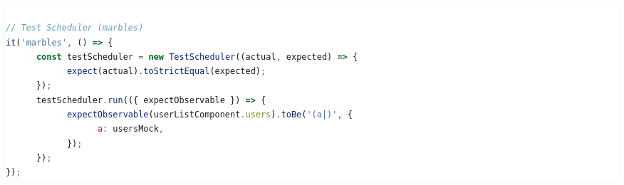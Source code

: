```javascript

// Test Scheduler (marbles)
it('marbles', () => {
      const testScheduler = new TestScheduler((actual, expected) => {
            expect(actual).toStrictEqual(expected);
      });
      testScheduler.run(({ expectObservable }) => { 
            expectObservable(userListComponent.users).toBe('(a|)', {
                  a: usersMock,
            });
      });
});
```
